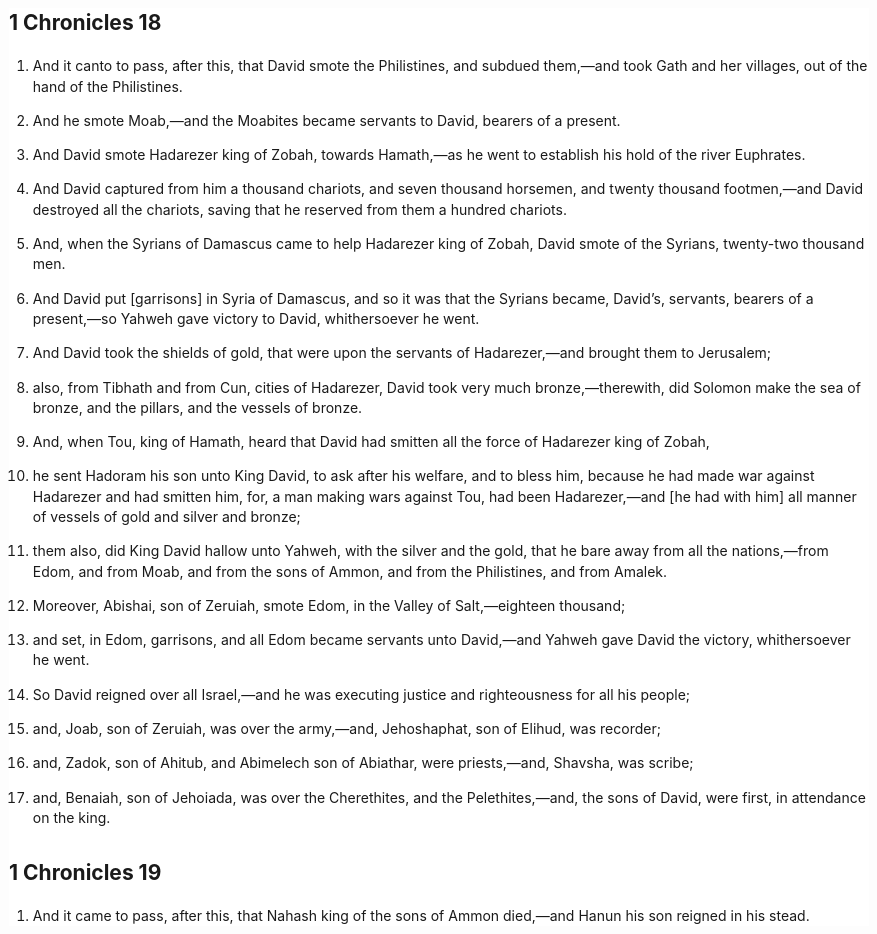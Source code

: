 ## 1 Chronicles 18

1. And it canto to pass, after this, that David smote the Philistines, and subdued them,—and took Gath and her villages, out of the hand of the Philistines.

2. And he smote Moab,—and the Moabites became servants to David, bearers of a present.

3. And David smote Hadarezer king of Zobah, towards Hamath,—as he went to establish his hold of the river Euphrates.

4. And David captured from him a thousand chariots, and seven thousand horsemen, and twenty thousand footmen,—and David destroyed all the chariots, saving that he reserved from them a hundred chariots.

5. And, when the Syrians of Damascus came to help Hadarezer king of Zobah, David smote of the Syrians, twenty-two thousand men.

6. And David put [garrisons] in Syria of Damascus, and so it was that the Syrians became, David’s, servants, bearers of a present,—so Yahweh gave victory to David, whithersoever he went.

7. And David took the shields of gold, that were upon the servants of Hadarezer,—and brought them to Jerusalem;

8. also, from Tibhath and from Cun, cities of Hadarezer, David took very much bronze,—therewith, did Solomon make the sea of bronze, and the pillars, and the vessels of bronze. 

9.  And, when Tou, king of Hamath, heard that David had smitten all the force of Hadarezer king of Zobah,

10. he sent Hadoram his son unto King David, to ask after his welfare, and to bless him, because he had made war against Hadarezer and had smitten him, for, a man making wars against Tou, had been Hadarezer,—and [he had with him] all manner of vessels of gold and silver and bronze;

11. them also, did King David hallow unto Yahweh, with the silver and the gold, that he bare away from all the nations,—from Edom, and from Moab, and from the sons of Ammon, and from the Philistines, and from Amalek.

12. Moreover, Abishai, son of Zeruiah, smote Edom, in the Valley of Salt,—eighteen thousand;

13. and set, in Edom, garrisons, and all Edom became servants unto David,—and Yahweh gave David the victory, whithersoever he went.

14. So David reigned over all Israel,—and he was executing justice and righteousness for all his people;

15. and, Joab, son of Zeruiah, was over the army,—and, Jehoshaphat, son of Elihud, was recorder;

16. and, Zadok, son of Ahitub, and Abimelech son of Abiathar, were priests,—and, Shavsha, was scribe;

17. and, Benaiah, son of Jehoiada, was over the Cherethites, and the Pelethites,—and, the sons of David, were first, in attendance on the king.  

## 1 Chronicles 19

1. And it came to pass, after this, that Nahash king of the sons of Ammon died,—and Hanun his son reigned in his stead.
